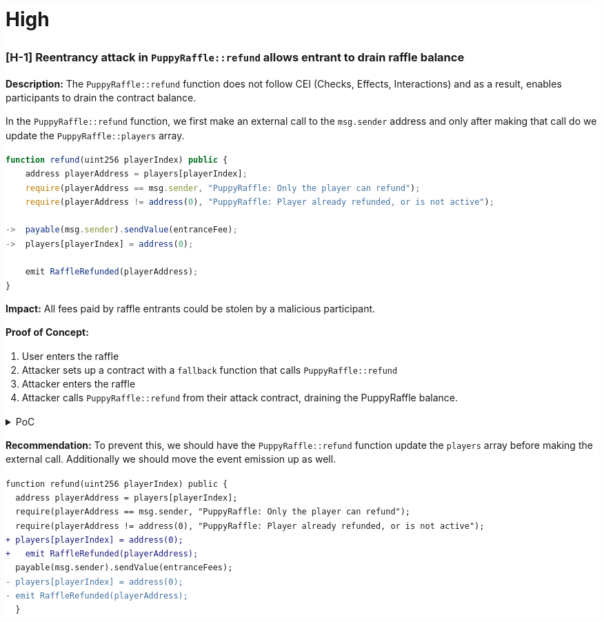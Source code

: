 # High

### [H-1] Reentrancy attack in `PuppyRaffle::refund` allows entrant to drain raffle balance


**Description:** The `PuppyRaffle::refund` function does not follow CEI (Checks, Effects, Interactions) and as a result, enables participants to drain the contract balance.

In the `PuppyRaffle::refund` function, we first make an external call to the `msg.sender` address and only after making that call do we update the `PuppyRaffle::players` array.

```js
function refund(uint256 playerIndex) public {
    address playerAddress = players[playerIndex];
    require(playerAddress == msg.sender, "PuppyRaffle: Only the player can refund");
    require(playerAddress != address(0), "PuppyRaffle: Player already refunded, or is not active");

->  payable(msg.sender).sendValue(entranceFee);
->  players[playerIndex] = address(0);

    emit RaffleRefunded(playerAddress);
}
```

**Impact:** 
All fees paid by raffle entrants could be stolen by a malicious participant.

**Proof of Concept:**

1. User enters the raffle
2. Attacker sets up a contract with a `fallback` function that calls `PuppyRaffle::refund`
3. Attacker enters the raffle
4. Attacker calls `PuppyRaffle::refund` from their attack contract, draining the PuppyRaffle balance.

<details><summary>PoC</summary></details>

**Recommendation:** 
To prevent this, we should have the `PuppyRaffle::refund` function update the `players` array before making the external call. Additionally we should move the event emission up as well.

```diff
function refund(uint256 playerIndex) public {
  address playerAddress = players[playerIndex];
  require(playerAddress == msg.sender, "PuppyRaffle: Only the player can refund");
  require(playerAddress != address(0), "PuppyRaffle: Player already refunded, or is not active");
+ players[playerIndex] = address(0);
+   emit RaffleRefunded(playerAddress);
  payable(msg.sender).sendValue(entranceFees);
- players[playerIndex] = address(0);
- emit RaffleRefunded(playerAddress);
  }
```
